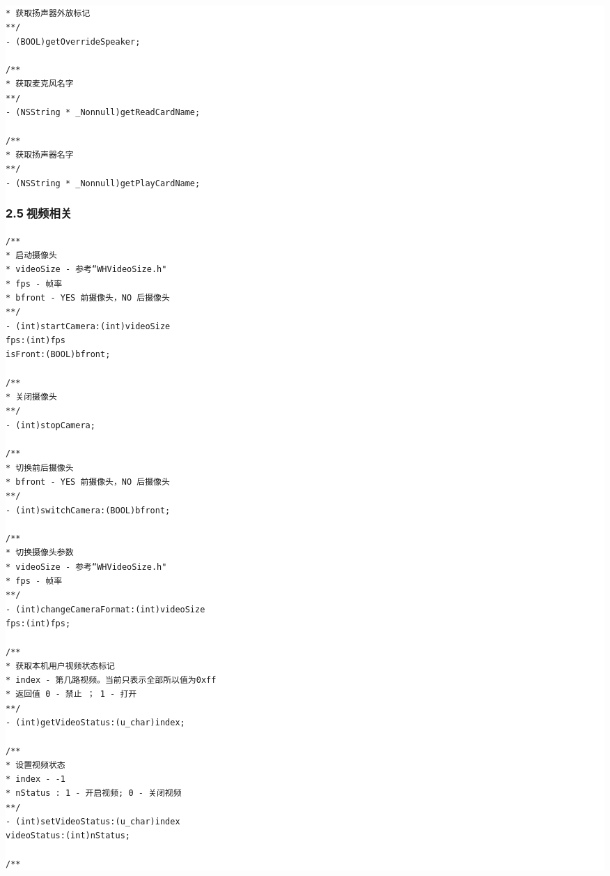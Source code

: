 ```
* 获取扬声器外放标记
**/
- (BOOL)getOverrideSpeaker;

/**
* 获取麦克风名字
**/
- (NSString * _Nonnull)getReadCardName;

/**
* 获取扬声器名字
**/
- (NSString * _Nonnull)getPlayCardName;

```

### 2.5 视频相关
```
/**
* 启动摄像头
* videoSize - 参考“WHVideoSize.h"
* fps - 帧率
* bfront - YES 前摄像头，NO 后摄像头
**/
- (int)startCamera:(int)videoSize 
fps:(int)fps 
isFront:(BOOL)bfront;

/**
* 关闭摄像头
**/
- (int)stopCamera;

/**
* 切换前后摄像头
* bfront - YES 前摄像头，NO 后摄像头
**/
- (int)switchCamera:(BOOL)bfront;

/**
* 切换摄像头参数
* videoSize - 参考“WHVideoSize.h"
* fps - 帧率
**/
- (int)changeCameraFormat:(int)videoSize 
fps:(int)fps;

/**
* 获取本机用户视频状态标记
* index - 第几路视频。当前只表示全部所以值为0xff
* 返回值 0 - 禁止 ； 1 - 打开
**/
- (int)getVideoStatus:(u_char)index;

/**
* 设置视频状态
* index - -1
* nStatus : 1 - 开启视频; 0 - 关闭视频
**/
- (int)setVideoStatus:(u_char)index 
videoStatus:(int)nStatus;

/**
```